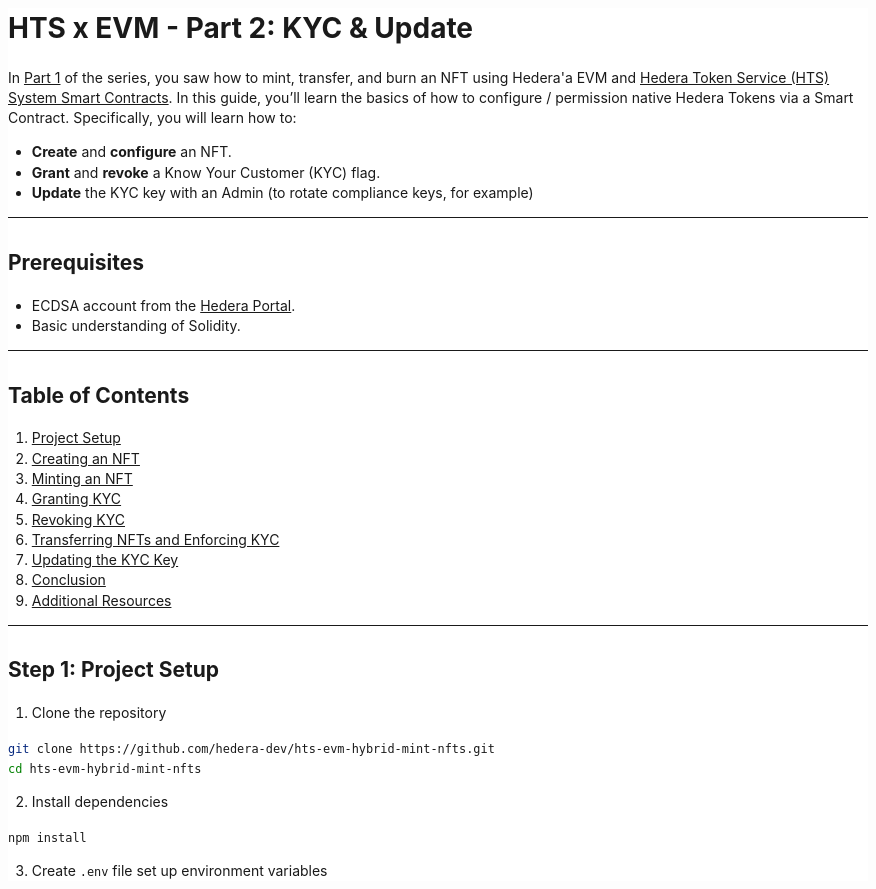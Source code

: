 # HTS x EVM - Part 2: KYC & Update

In [Part 1](hts-x-evm-part-1-how-to-mint-nfts.md) of the series, you saw how to mint, transfer, and burn an NFT using Hedera'a EVM and [Hedera Token Service (HTS) System Smart Contracts](../../../core-concepts/smart-contracts/system-smart-contracts/). In this guide, you’ll learn the basics of how to configure / permission native Hedera Tokens via a Smart Contract. Specifically, you will learn how to:

* **Create** and **configure** an NFT.
* **Grant** and **revoke** a Know Your Customer (KYC) flag.
* **Update** the KYC key with an Admin (to rotate compliance keys, for example)

***

## Prerequisites

* ECDSA account from the [Hedera Portal](https://portal.hedera.com/).
* Basic understanding of Solidity.

***

## Table of Contents <a href="#table-of-contents" id="table-of-contents"></a>

1. [Project Setup](hts-x-evm-part-2-kyc-and-update.md#step-1-project-setup)
2. [Creating an NFT](hts-x-evm-part-2-kyc-and-update.md#step-2.-creating-an-nft)
3. [Minting an NFT](hts-x-evm-part-2-kyc-and-update.md#step-3.-minting-an-nft)
4. [Granting KYC](hts-x-evm-part-2-kyc-and-update.md#step-4.-granting-kyc)
5. [Revoking KYC](hts-x-evm-part-2-kyc-and-update.md#step-5.-revoking-kyc)
6. [Transferring NFTs and Enforcing KYC](hts-x-evm-part-2-kyc-and-update.md#step-6.-transferring-nfts-and-enforcing-kyc)
7. [Updating the KYC Key](hts-x-evm-part-2-kyc-and-update.md#step-7.-updating-the-kyc-key)
8. [Conclusion](hts-x-evm-part-2-kyc-and-update.md#conclusion)
9. [Additional Resources](hts-x-evm-part-2-kyc-and-update.md#additional-resources)

***

## Step 1: Project Setup

1. Clone the repository

```bash
git clone https://github.com/hedera-dev/hts-evm-hybrid-mint-nfts.git
cd hts-evm-hybrid-mint-nfts
```

2. Install dependencies

```bash
npm install
```

3. Create `.env` file set up environment variables
